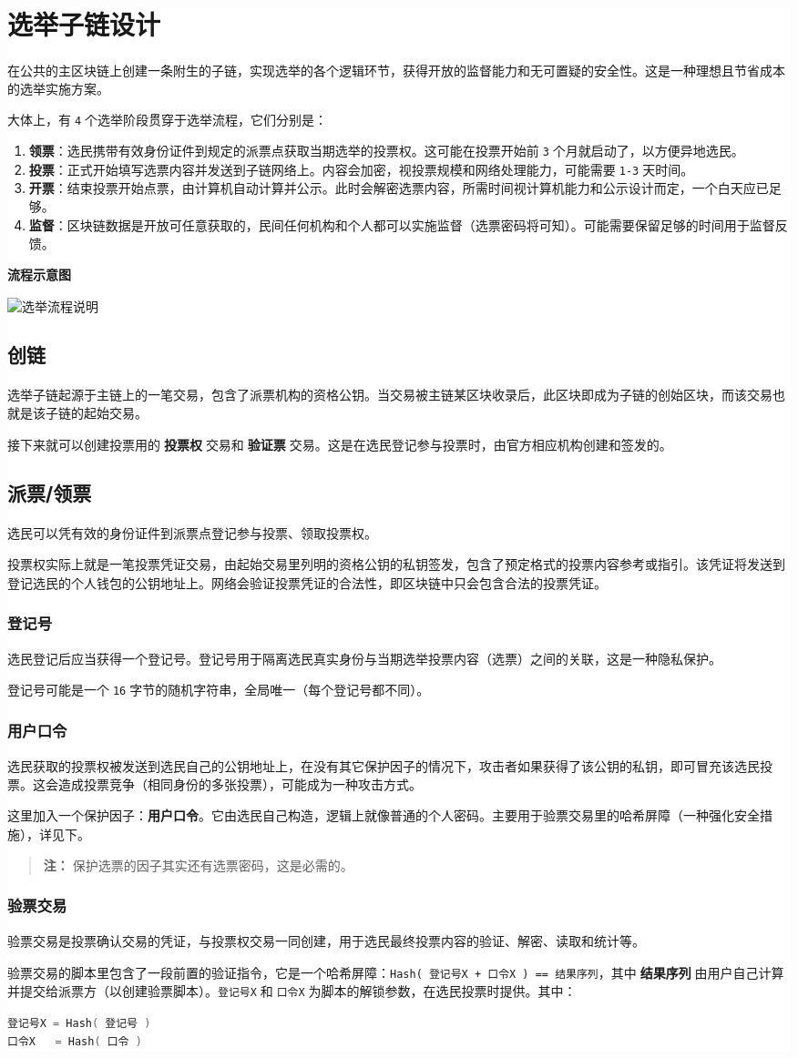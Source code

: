 # 选举子链设计

在公共的主区块链上创建一条附生的子链，实现选举的各个逻辑环节，获得开放的监督能力和无可置疑的安全性。这是一种理想且节省成本的选举实施方案。

大体上，有 `4` 个选举阶段贯穿于选举流程，它们分别是：

1. __领票__：选民携带有效身份证件到规定的派票点获取当期选举的投票权。这可能在投票开始前 `3` 个月就启动了，以方便异地选民。
2. __投票__：正式开始填写选票内容并发送到子链网络上。内容会加密，视投票规模和网络处理能力，可能需要 `1-3` 天时间。
3. __开票__：结束投票开始点票，由计算机自动计算并公示。此时会解密选票内容，所需时间视计算机能力和公示设计而定，一个白天应已足够。
4. __监督__：区块链数据是开放可任意获取的，民间任何机构和个人都可以实施监督（选票密码将可知）。可能需要保留足够的时间用于监督反馈。

__流程示意图__

<img src="election/diagram-660x930.png" width="660" alt="选举流程说明" />


## 创链

选举子链起源于主链上的一笔交易，包含了派票机构的资格公钥。当交易被主链某区块收录后，此区块即成为子链的创始区块，而该交易也就是该子链的起始交易。

接下来就可以创建投票用的 __投票权__ 交易和 __验证票__ 交易。这是在选民登记参与投票时，由官方相应机构创建和签发的。



## 派票/领票

选民可以凭有效的身份证件到派票点登记参与投票、领取投票权。

投票权实际上就是一笔投票凭证交易，由起始交易里列明的资格公钥的私钥签发，包含了预定格式的投票内容参考或指引。该凭证将发送到登记选民的个人钱包的公钥地址上。网络会验证投票凭证的合法性，即区块链中只会包含合法的投票凭证。


### 登记号

选民登记后应当获得一个登记号。登记号用于隔离选民真实身份与当期选举投票内容（选票）之间的关联，这是一种隐私保护。

登记号可能是一个 `16` 字节的随机字符串，全局唯一（每个登记号都不同）。


### 用户口令

选民获取的投票权被发送到选民自己的公钥地址上，在没有其它保护因子的情况下，攻击者如果获得了该公钥的私钥，即可冒充该选民投票。这会造成投票竞争（相同身份的多张投票），可能成为一种攻击方式。

这里加入一个保护因子：__用户口令__。它由选民自己构造，逻辑上就像普通的个人密码。主要用于验票交易里的哈希屏障（一种强化安全措施），详见下。

> __注：__
> 保护选票的因子其实还有选票密码，这是必需的。


### 验票交易

验票交易是投票确认交易的凭证，与投票权交易一同创建，用于选民最终投票内容的验证、解密、读取和统计等。

验票交易的脚本里包含了一段前置的验证指令，它是一个哈希屏障：`Hash( 登记号X + 口令X ) == 结果序列`，其中 __结果序列__ 由用户自己计算并提交给派票方（以创建验票脚本）。`登记号X` 和 `口令X` 为脚本的解锁参数，在选民投票时提供。其中：

```go
登记号X = Hash( 登记号 )
口令X   = Hash( 口令 )
```
